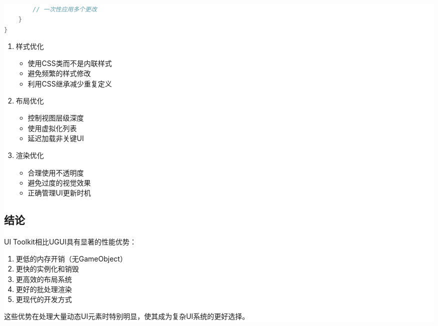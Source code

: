 ```csharp
        // 一次性应用多个更改
    }
}
```

1. 样式优化
   - 使用CSS类而不是内联样式
   - 避免频繁的样式修改
   - 利用CSS继承减少重复定义

2. 布局优化
   - 控制视图层级深度
   - 使用虚拟化列表
   - 延迟加载非关键UI

3. 渲染优化
   - 合理使用不透明度
   - 避免过度的视觉效果
   - 正确管理UI更新时机

## 结论

UI Toolkit相比UGUI具有显著的性能优势：
1. 更低的内存开销（无GameObject）
2. 更快的实例化和销毁
3. 更高效的布局系统
4. 更好的批处理渲染
5. 更现代的开发方式

这些优势在处理大量动态UI元素时特别明显，使其成为复杂UI系统的更好选择。
